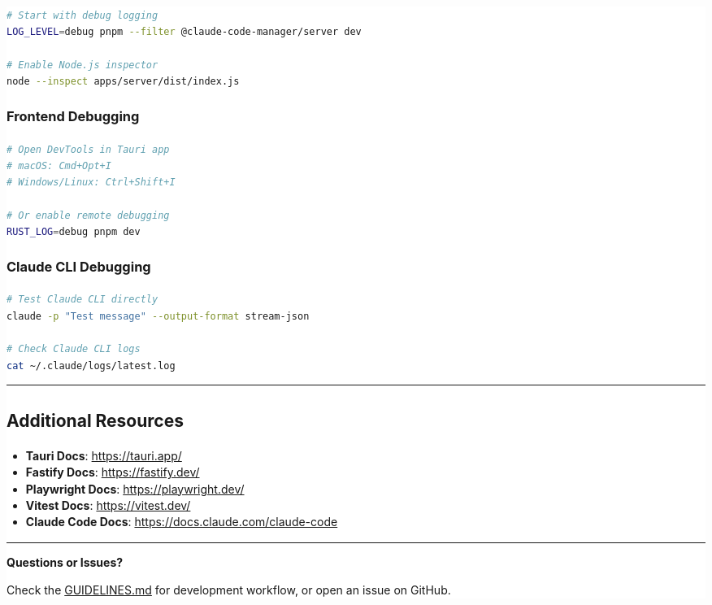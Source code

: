 ```bash
# Start with debug logging
LOG_LEVEL=debug pnpm --filter @claude-code-manager/server dev

# Enable Node.js inspector
node --inspect apps/server/dist/index.js
```

### Frontend Debugging

```bash
# Open DevTools in Tauri app
# macOS: Cmd+Opt+I
# Windows/Linux: Ctrl+Shift+I

# Or enable remote debugging
RUST_LOG=debug pnpm dev
```

### Claude CLI Debugging

```bash
# Test Claude CLI directly
claude -p "Test message" --output-format stream-json

# Check Claude CLI logs
cat ~/.claude/logs/latest.log
```

---

## Additional Resources

- **Tauri Docs**: https://tauri.app/
- **Fastify Docs**: https://fastify.dev/
- **Playwright Docs**: https://playwright.dev/
- **Vitest Docs**: https://vitest.dev/
- **Claude Code Docs**: https://docs.claude.com/claude-code

---

**Questions or Issues?**

Check the [GUIDELINES.md](./GUIDELINES.md) for development workflow, or open an issue on GitHub.
